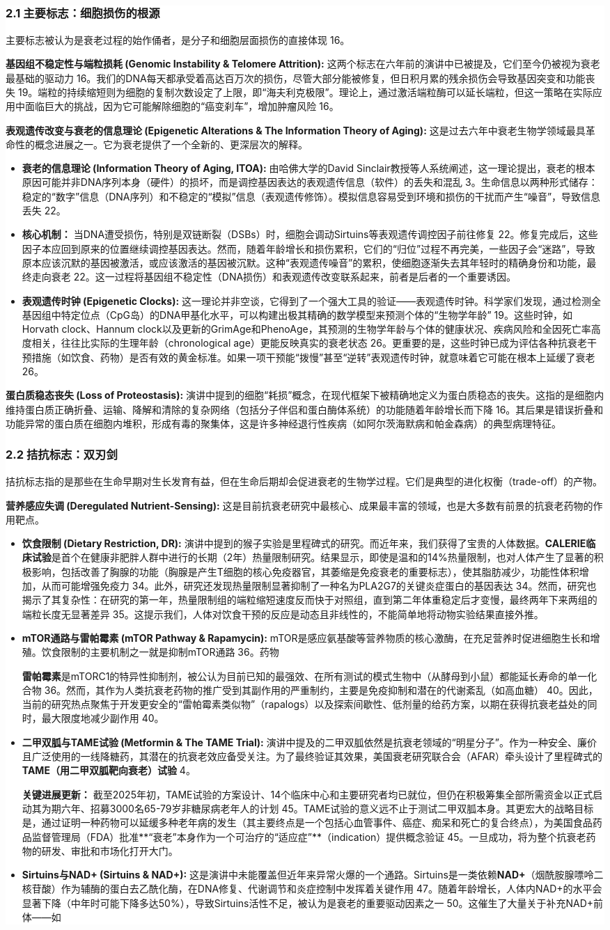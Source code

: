 ### 2.1 主要标志：细胞损伤的根源

主要标志被认为是衰老过程的始作俑者，是分子和细胞层面损伤的直接体现 16。

**基因组不稳定性与端粒损耗 (Genomic Instability & Telomere Attrition):** 这两个标志在六年前的演讲中已被提及，它们至今仍被视为衰老最基础的驱动力 16。我们的DNA每天都承受着高达百万次的损伤，尽管大部分能被修复，但日积月累的残余损伤会导致基因突变和功能丧失 19。端粒的持续缩短则为细胞的复制次数设定了上限，即“海夫利克极限”。理论上，通过激活端粒酶可以延长端粒，但这一策略在实际应用中面临巨大的挑战，因为它可能解除细胞的“癌变刹车”，增加肿瘤风险 16。

**表观遗传改变与衰老的信息理论 (Epigenetic Alterations & The Information Theory of Aging):** 这是过去六年中衰老生物学领域最具革命性的概念进展之一。它为衰老提供了一个全新的、更深层次的解释。

- **衰老的信息理论 (Information Theory of Aging, ITOA):** 由哈佛大学的David Sinclair教授等人系统阐述，这一理论提出，衰老的根本原因可能并非DNA序列本身（硬件）的损坏，而是调控基因表达的表观遗传信息（软件）的丢失和混乱 3。生命信息以两种形式储存：稳定的“数字”信息（DNA序列）和不稳定的“模拟”信息（表观遗传修饰）。模拟信息容易受到环境和损伤的干扰而产生“噪音”，导致信息丢失 22。
    
- **核心机制：** 当DNA遭受损伤，特别是双链断裂（DSBs）时，细胞会调动Sirtuins等表观遗传调控因子前往修复 22。修复完成后，这些因子本应回到原来的位置继续调控基因表达。然而，随着年龄增长和损伤累积，它们的“归位”过程不再完美，一些因子会“迷路”，导致原本应该沉默的基因被激活，或应该激活的基因被沉默。这种“表观遗传噪音”的累积，使细胞逐渐失去其年轻时的精确身份和功能，最终走向衰老 22。这一过程将基因组不稳定性（DNA损伤）和表观遗传改变联系起来，前者是后者的一个重要诱因。
    
- **表观遗传时钟 (Epigenetic Clocks):** 这一理论并非空谈，它得到了一个强大工具的验证——表观遗传时钟。科学家们发现，通过检测全基因组中特定位点（CpG岛）的DNA甲基化水平，可以构建出极其精确的数学模型来预测个体的“生物学年龄” 19。这些时钟，如Horvath clock、Hannum clock以及更新的GrimAge和PhenoAge，其预测的生物学年龄与个体的健康状况、疾病风险和全因死亡率高度相关，往往比实际的生理年龄（chronological age）更能反映真实的衰老状态 26。更重要的是，这些时钟已成为评估各种抗衰老干预措施（如饮食、药物）是否有效的黄金标准。如果一项干预能“拨慢”甚至“逆转”表观遗传时钟，就意味着它可能在根本上延缓了衰老 26。
    

**蛋白质稳态丧失 (Loss of Proteostasis):** 演讲中提到的细胞“耗损”概念，在现代框架下被精确地定义为蛋白质稳态的丧失。这指的是细胞内维持蛋白质正确折叠、运输、降解和清除的复杂网络（包括分子伴侣和蛋白酶体系统）的功能随着年龄增长而下降 16。其后果是错误折叠和功能异常的蛋白质在细胞内堆积，形成有毒的聚集体，这是许多神经退行性疾病（如阿尔茨海默病和帕金森病）的典型病理特征。

### 2.2 拮抗标志：双刃剑

拮抗标志指的是那些在生命早期对生长发育有益，但在生命后期却会促进衰老的生物学过程。它们是典型的进化权衡（trade-off）的产物。

**营养感应失调 (Deregulated Nutrient-Sensing):** 这是目前抗衰老研究中最核心、成果最丰富的领域，也是大多数有前景的抗衰老药物的作用靶点。

- **饮食限制 (Dietary Restriction, DR):** 演讲中提到的猴子实验是里程碑式的研究。而近年来，我们获得了宝贵的人体数据。**CALERIE临床试验**是首个在健康非肥胖人群中进行的长期（2年）热量限制研究。结果显示，即使是温和的14%热量限制，也对人体产生了显著的积极影响，包括改善了胸腺的功能（胸腺是产生T细胞的核心免疫器官，其萎缩是免疫衰老的重要标志），使其脂肪减少，功能性体积增加，从而可能增强免疫力 34。此外，研究还发现热量限制显著抑制了一种名为PLA2G7的关键炎症蛋白的基因表达 34。然而，研究也揭示了其复杂性：在研究的第一年，热量限制组的端粒缩短速度反而快于对照组，直到第二年体重稳定后才变慢，最终两年下来两组的端粒长度无显著差异 35。这提示我们，人体对饮食干预的反应是动态且非线性的，不能简单地将动物实验结果直接外推。
    
- **mTOR通路与雷帕霉素 (mTOR Pathway & Rapamycin):** mTOR是感应氨基酸等营养物质的核心激酶，在充足营养时促进细胞生长和增殖。饮食限制的主要机制之一就是抑制mTOR通路 36。药物
    
    **雷帕霉素**是mTORC1的特异性抑制剂，被公认为目前已知的最强效、在所有测试的模式生物中（从酵母到小鼠）都能延长寿命的单一化合物 36。然而，其作为人类抗衰老药物的推广受到其副作用的严重制约，主要是免疫抑制和潜在的代谢紊乱（如高血糖） 40。因此，当前的研究热点聚焦于开发更安全的“雷帕霉素类似物”（rapalogs）以及探索间歇性、低剂量的给药方案，以期在获得抗衰老益处的同时，最大限度地减少副作用 40。
    
- **二甲双胍与TAME试验 (Metformin & The TAME Trial):** 演讲中提及的二甲双胍依然是抗衰老领域的“明星分子”。作为一种安全、廉价且广泛使用的一线降糖药，其潜在的抗衰老效应备受关注。为了最终验证其效果，美国衰老研究联合会（AFAR）牵头设计了里程碑式的**TAME（用二甲双胍靶向衰老）试验** 4。
    
    **关键进展更新：** 截至2025年初，TAME试验的方案设计、14个临床中心和主要研究者均已就位，但仍在积极筹集全部所需资金以正式启动其为期六年、招募3000名65-79岁非糖尿病老年人的计划 45。TAME试验的意义远不止于测试二甲双胍本身。其更宏大的战略目标是，通过证明一种药物可以延缓多种老年病的发生（其主要终点是一个包括心血管事件、癌症、痴呆和死亡的复合终点），为美国食品药品监督管理局（FDA）批准**“衰老”本身作为一个可治疗的“适应症”**（indication）提供概念验证 45。一旦成功，将为整个抗衰老药物的研发、审批和市场化打开大门。
    
- **Sirtuins与NAD+ (Sirtuins & NAD+):** 这是演讲中未能覆盖但近年来异常火爆的一个通路。Sirtuins是一类依赖**NAD+**（烟酰胺腺嘌呤二核苷酸）作为辅酶的蛋白去乙酰化酶，在DNA修复、代谢调节和炎症控制中发挥着关键作用 47。随着年龄增长，人体内NAD+的水平会显著下降（中年时可能下降多达50%），导致Sirtuins活性不足，被认为是衰老的重要驱动因素之一 50。这催生了大量关于补充NAD+前体——如
    